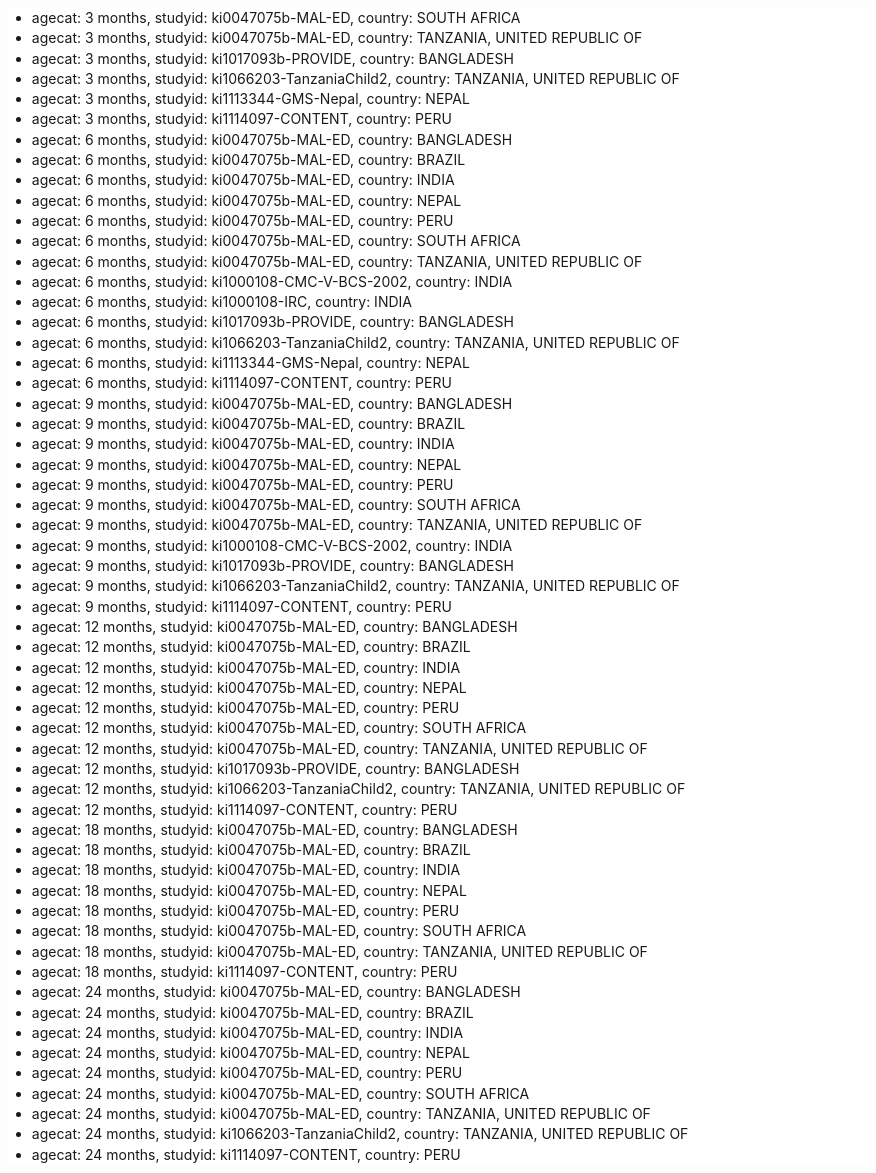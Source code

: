 * agecat: 3 months, studyid: ki0047075b-MAL-ED, country: SOUTH AFRICA
* agecat: 3 months, studyid: ki0047075b-MAL-ED, country: TANZANIA, UNITED REPUBLIC OF
* agecat: 3 months, studyid: ki1017093b-PROVIDE, country: BANGLADESH
* agecat: 3 months, studyid: ki1066203-TanzaniaChild2, country: TANZANIA, UNITED REPUBLIC OF
* agecat: 3 months, studyid: ki1113344-GMS-Nepal, country: NEPAL
* agecat: 3 months, studyid: ki1114097-CONTENT, country: PERU
* agecat: 6 months, studyid: ki0047075b-MAL-ED, country: BANGLADESH
* agecat: 6 months, studyid: ki0047075b-MAL-ED, country: BRAZIL
* agecat: 6 months, studyid: ki0047075b-MAL-ED, country: INDIA
* agecat: 6 months, studyid: ki0047075b-MAL-ED, country: NEPAL
* agecat: 6 months, studyid: ki0047075b-MAL-ED, country: PERU
* agecat: 6 months, studyid: ki0047075b-MAL-ED, country: SOUTH AFRICA
* agecat: 6 months, studyid: ki0047075b-MAL-ED, country: TANZANIA, UNITED REPUBLIC OF
* agecat: 6 months, studyid: ki1000108-CMC-V-BCS-2002, country: INDIA
* agecat: 6 months, studyid: ki1000108-IRC, country: INDIA
* agecat: 6 months, studyid: ki1017093b-PROVIDE, country: BANGLADESH
* agecat: 6 months, studyid: ki1066203-TanzaniaChild2, country: TANZANIA, UNITED REPUBLIC OF
* agecat: 6 months, studyid: ki1113344-GMS-Nepal, country: NEPAL
* agecat: 6 months, studyid: ki1114097-CONTENT, country: PERU
* agecat: 9 months, studyid: ki0047075b-MAL-ED, country: BANGLADESH
* agecat: 9 months, studyid: ki0047075b-MAL-ED, country: BRAZIL
* agecat: 9 months, studyid: ki0047075b-MAL-ED, country: INDIA
* agecat: 9 months, studyid: ki0047075b-MAL-ED, country: NEPAL
* agecat: 9 months, studyid: ki0047075b-MAL-ED, country: PERU
* agecat: 9 months, studyid: ki0047075b-MAL-ED, country: SOUTH AFRICA
* agecat: 9 months, studyid: ki0047075b-MAL-ED, country: TANZANIA, UNITED REPUBLIC OF
* agecat: 9 months, studyid: ki1000108-CMC-V-BCS-2002, country: INDIA
* agecat: 9 months, studyid: ki1017093b-PROVIDE, country: BANGLADESH
* agecat: 9 months, studyid: ki1066203-TanzaniaChild2, country: TANZANIA, UNITED REPUBLIC OF
* agecat: 9 months, studyid: ki1114097-CONTENT, country: PERU
* agecat: 12 months, studyid: ki0047075b-MAL-ED, country: BANGLADESH
* agecat: 12 months, studyid: ki0047075b-MAL-ED, country: BRAZIL
* agecat: 12 months, studyid: ki0047075b-MAL-ED, country: INDIA
* agecat: 12 months, studyid: ki0047075b-MAL-ED, country: NEPAL
* agecat: 12 months, studyid: ki0047075b-MAL-ED, country: PERU
* agecat: 12 months, studyid: ki0047075b-MAL-ED, country: SOUTH AFRICA
* agecat: 12 months, studyid: ki0047075b-MAL-ED, country: TANZANIA, UNITED REPUBLIC OF
* agecat: 12 months, studyid: ki1017093b-PROVIDE, country: BANGLADESH
* agecat: 12 months, studyid: ki1066203-TanzaniaChild2, country: TANZANIA, UNITED REPUBLIC OF
* agecat: 12 months, studyid: ki1114097-CONTENT, country: PERU
* agecat: 18 months, studyid: ki0047075b-MAL-ED, country: BANGLADESH
* agecat: 18 months, studyid: ki0047075b-MAL-ED, country: BRAZIL
* agecat: 18 months, studyid: ki0047075b-MAL-ED, country: INDIA
* agecat: 18 months, studyid: ki0047075b-MAL-ED, country: NEPAL
* agecat: 18 months, studyid: ki0047075b-MAL-ED, country: PERU
* agecat: 18 months, studyid: ki0047075b-MAL-ED, country: SOUTH AFRICA
* agecat: 18 months, studyid: ki0047075b-MAL-ED, country: TANZANIA, UNITED REPUBLIC OF
* agecat: 18 months, studyid: ki1114097-CONTENT, country: PERU
* agecat: 24 months, studyid: ki0047075b-MAL-ED, country: BANGLADESH
* agecat: 24 months, studyid: ki0047075b-MAL-ED, country: BRAZIL
* agecat: 24 months, studyid: ki0047075b-MAL-ED, country: INDIA
* agecat: 24 months, studyid: ki0047075b-MAL-ED, country: NEPAL
* agecat: 24 months, studyid: ki0047075b-MAL-ED, country: PERU
* agecat: 24 months, studyid: ki0047075b-MAL-ED, country: SOUTH AFRICA
* agecat: 24 months, studyid: ki0047075b-MAL-ED, country: TANZANIA, UNITED REPUBLIC OF
* agecat: 24 months, studyid: ki1066203-TanzaniaChild2, country: TANZANIA, UNITED REPUBLIC OF
* agecat: 24 months, studyid: ki1114097-CONTENT, country: PERU
